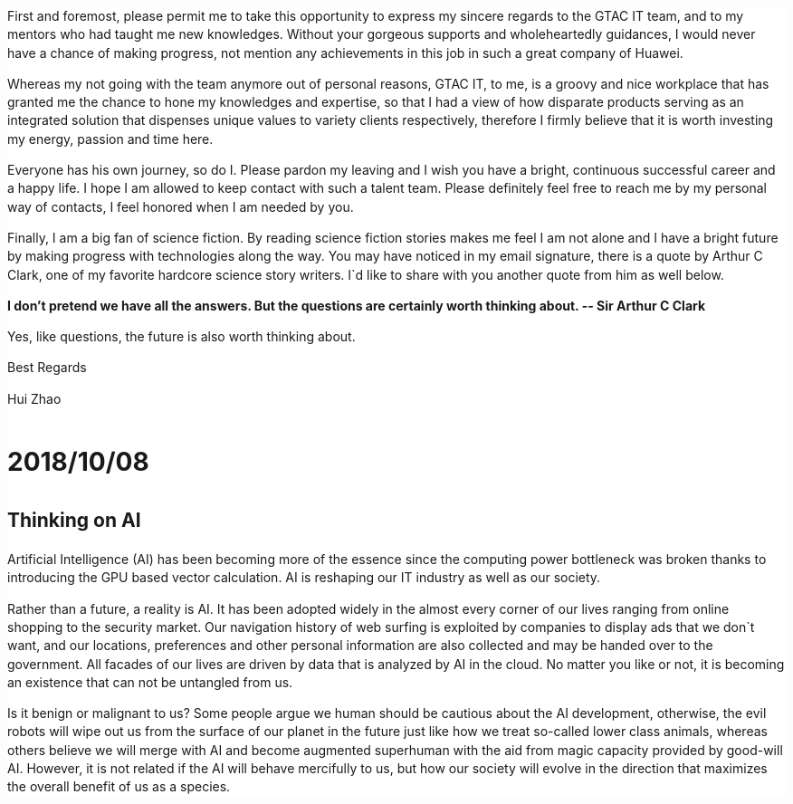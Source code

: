 First and foremost, please permit me to take this opportunity to express my sincere regards to the GTAC IT team, and to my mentors who had taught me new knowledges. Without your gorgeous supports and wholeheartedly guidances, I would never have a chance of making progress, not mention any achievements in this job in such a great company of Huawei.

Whereas my not going with the team anymore out of personal reasons, GTAC IT, to me, is a groovy and nice workplace that has granted me the chance to hone my knowledges and expertise, so that I had a view of how disparate products serving as an integrated solution that dispenses unique values to variety clients respectively, therefore I firmly believe that it is worth investing my energy, passion and time here.

Everyone has his own journey, so do I. Please pardon my leaving and I wish you have a bright, continuous successful career and a happy life. I hope I am allowed to keep contact with such a talent team. Please definitely feel free to reach me by my personal way of contacts, I feel honored when I am needed by you. 

Finally, I am a big fan of science fiction. By reading science fiction stories makes me feel I am not alone and I have a bright future by making progress with technologies along the way. You may have noticed in my email signature, there is a quote by Arthur C Clark, one of my favorite hardcore science story writers. I`d like to share with you another quote from him as well below.



**I don’t pretend we have all the answers. But the questions are certainly worth thinking about. -- Sir Arthur C Clark**



Yes, like questions, the future is also worth thinking about. 


Best Regards

Hui Zhao


# 2018/10/08


Thinking on AI
--------------

Artificial Intelligence (AI) has been becoming more of the essence since the computing power bottleneck was broken thanks to introducing the GPU based vector calculation. AI is reshaping our IT industry as well as our society.

Rather than a future, a reality is AI. It has been adopted widely in the almost every corner of our lives ranging from online shopping to the security market.  Our navigation history of web surfing is exploited by companies to display ads that we don`t want, and our locations, preferences and other personal information are also collected and may be handed over to the government. All facades of our lives are driven by data that is analyzed by AI in the cloud. No matter you like or not, it is becoming an existence that can not be untangled from us. 

Is it benign or malignant to us?  Some people argue we human should be cautious about the AI development, otherwise, the evil robots will wipe out us from the surface of our planet in the future just like how we treat so-called lower class animals, whereas others believe we will merge with AI and become augmented superhuman with the aid from magic capacity provided by good-will AI. However, it is not related if the AI will behave mercifully to us, but how our society will evolve in the direction that maximizes the overall benefit of us as a species. 
